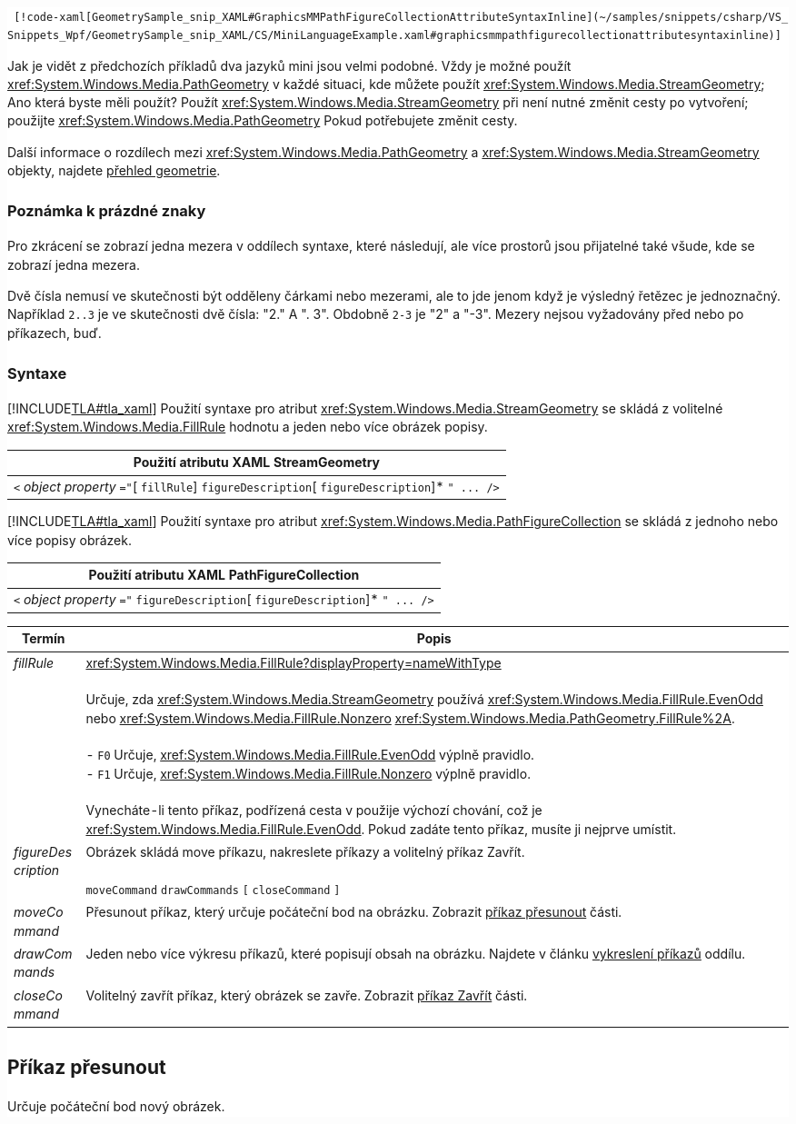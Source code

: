      [!code-xaml[GeometrySample_snip_XAML#GraphicsMMPathFigureCollectionAttributeSyntaxInline](~/samples/snippets/csharp/VS_Snippets_Wpf/GeometrySample_snip_XAML/CS/MiniLanguageExample.xaml#graphicsmmpathfigurecollectionattributesyntaxinline)]  
  
 Jak je vidět z předchozích příkladů dva jazyků mini jsou velmi podobné. Vždy je možné použít <xref:System.Windows.Media.PathGeometry> v každé situaci, kde můžete použít <xref:System.Windows.Media.StreamGeometry>; Ano která byste měli použít? Použít <xref:System.Windows.Media.StreamGeometry> při není nutné změnit cesty po vytvoření; použijte <xref:System.Windows.Media.PathGeometry> Pokud potřebujete změnit cesty.  
  
 Další informace o rozdílech mezi <xref:System.Windows.Media.PathGeometry> a <xref:System.Windows.Media.StreamGeometry> objekty, najdete [přehled geometrie](geometry-overview.md).  
  
### <a name="a-note-about-white-space"></a>Poznámka k prázdné znaky  
 Pro zkrácení se zobrazí jedna mezera v oddílech syntaxe, které následují, ale více prostorů jsou přijatelné také všude, kde se zobrazí jedna mezera.  
  
 Dvě čísla nemusí ve skutečnosti být odděleny čárkami nebo mezerami, ale to jde jenom když je výsledný řetězec je jednoznačný. Například `2..3` je ve skutečnosti dvě čísla: "2." A ". 3". Obdobně `2-3` je "2" a "-3". Mezery nejsou vyžadovány před nebo po příkazech, buď.  
  
### <a name="syntax"></a>Syntaxe  
 [!INCLUDE[TLA#tla_xaml](../../../../includes/tlasharptla-xaml-md.md)] Použití syntaxe pro atribut <xref:System.Windows.Media.StreamGeometry> se skládá z volitelné <xref:System.Windows.Media.FillRule> hodnotu a jeden nebo více obrázek popisy.  
  
|Použití atributu XAML StreamGeometry|  
|-----------------------------------------|  
|`<` *object* *property* `="`[ `fillRule`] `figureDescription`[ `figureDescription`]* `" ... />`|  
  
 [!INCLUDE[TLA#tla_xaml](../../../../includes/tlasharptla-xaml-md.md)] Použití syntaxe pro atribut <xref:System.Windows.Media.PathFigureCollection> se skládá z jednoho nebo více popisy obrázek.  
  
|Použití atributu XAML PathFigureCollection|  
|-----------------------------------------------|  
|`<` *object* *property* `="` `figureDescription`[ `figureDescription`]* `" ... />`|  
  
|Termín|Popis|  
|----------|-----------------|  
|*fillRule*|<xref:System.Windows.Media.FillRule?displayProperty=nameWithType><br /><br /> Určuje, zda <xref:System.Windows.Media.StreamGeometry> používá <xref:System.Windows.Media.FillRule.EvenOdd> nebo <xref:System.Windows.Media.FillRule.Nonzero> <xref:System.Windows.Media.PathGeometry.FillRule%2A>.<br /><br /> -   `F0` Určuje, <xref:System.Windows.Media.FillRule.EvenOdd> výplně pravidlo.<br />-   `F1` Určuje, <xref:System.Windows.Media.FillRule.Nonzero> výplně pravidlo.<br /><br /> Vynecháte-li tento příkaz, podřízená cesta v použije výchozí chování, což je <xref:System.Windows.Media.FillRule.EvenOdd>. Pokud zadáte tento příkaz, musíte ji nejprve umístit.|  
|*figureDescription*|Obrázek skládá move příkazu, nakreslete příkazy a volitelný příkaz Zavřít.<br /><br /> `moveCommand` `drawCommands`  `[` `closeCommand` `]`|  
|*moveCommand*|Přesunout příkaz, který určuje počáteční bod na obrázku. Zobrazit [příkaz přesunout](#themovecommand) části.|  
|*drawCommands*|Jeden nebo více výkresu příkazů, které popisují obsah na obrázku. Najdete v článku [vykreslení příkazů](#drawcommands) oddílu.|  
|*closeCommand*|Volitelný zavřít příkaz, který obrázek se zavře. Zobrazit [příkaz Zavřít](#closecommand) části.|  
  
<a name="themovecommand"></a>   
## <a name="move-command"></a>Příkaz přesunout  
 Určuje počáteční bod nový obrázek.  
  